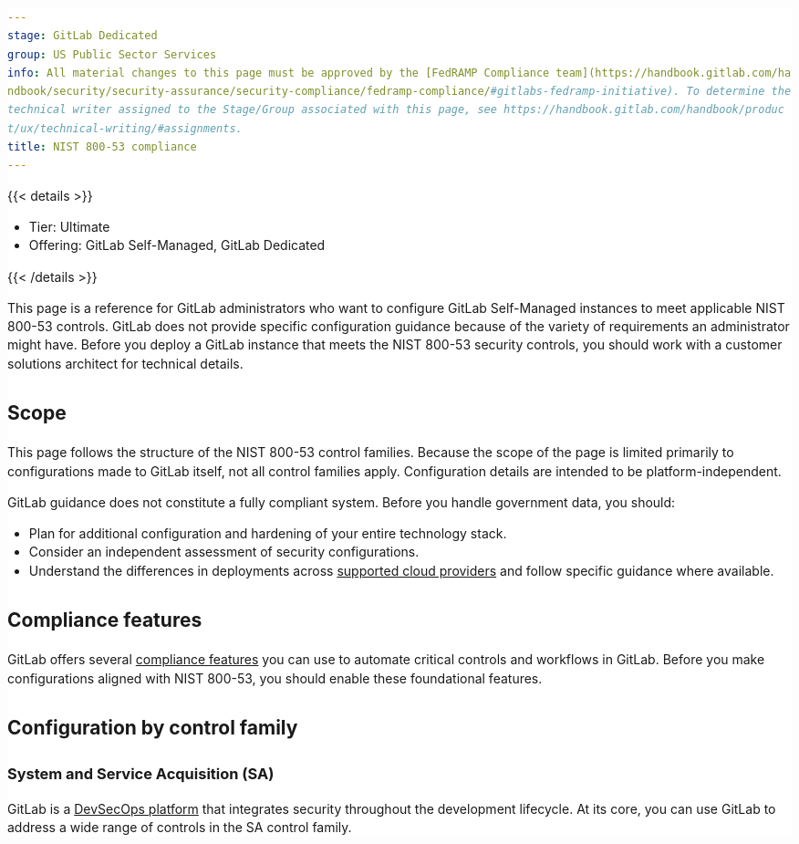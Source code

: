 ```yaml
---
stage: GitLab Dedicated
group: US Public Sector Services
info: All material changes to this page must be approved by the [FedRAMP Compliance team](https://handbook.gitlab.com/handbook/security/security-assurance/security-compliance/fedramp-compliance/#gitlabs-fedramp-initiative). To determine the technical writer assigned to the Stage/Group associated with this page, see https://handbook.gitlab.com/handbook/product/ux/technical-writing/#assignments.
title: NIST 800-53 compliance
---
```


{{< details >}}

- Tier: Ultimate
- Offering: GitLab Self-Managed, GitLab Dedicated

{{< /details >}}

This page is a reference for GitLab administrators
who want to configure GitLab Self-Managed instances to meet applicable
NIST 800-53 controls. GitLab does not provide specific configuration
guidance because of the variety of requirements an administrator might have.
Before you deploy a GitLab instance that meets the NIST 800-53 security controls,
you should work with a customer solutions architect for technical details.

## Scope

This page follows the structure of the NIST 800-53 control families. Because
the scope of the page is limited primarily to configurations made to GitLab itself, not
all control families apply. Configuration details are intended to be platform-independent.

GitLab guidance does not constitute a fully compliant system.
Before you handle government data, you should:

- Plan for additional configuration and hardening of your entire technology stack.
- Consider an independent assessment of security configurations.
- Understand the differences in deployments across [supported cloud providers](../install/cloud_providers.md)
  and follow specific guidance where available.

## Compliance features

GitLab offers several [compliance features](../administration/compliance/compliance_features.md) you can use to automate critical controls and workflows in GitLab. Before you make configurations aligned with NIST 800-53, you should enable these foundational features.

## Configuration by control family

### System and Service Acquisition (SA)

GitLab is a [DevSecOps platform](../devsecops.md) that
integrates security throughout the development lifecycle.
At its core, you can use GitLab to address a wide range of controls in the SA control family.
